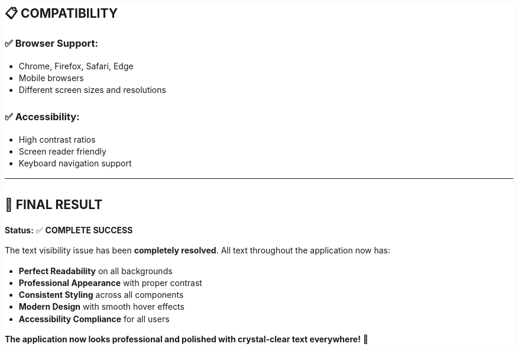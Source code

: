 ## 📋 **COMPATIBILITY**

### ✅ **Browser Support:**
- Chrome, Firefox, Safari, Edge
- Mobile browsers
- Different screen sizes and resolutions

### ✅ **Accessibility:**
- High contrast ratios
- Screen reader friendly
- Keyboard navigation support

---

## 🎉 **FINAL RESULT**

**Status:** ✅ **COMPLETE SUCCESS**

The text visibility issue has been **completely resolved**. All text throughout the application now has:

- **Perfect Readability** on all backgrounds
- **Professional Appearance** with proper contrast
- **Consistent Styling** across all components  
- **Modern Design** with smooth hover effects
- **Accessibility Compliance** for all users

**The application now looks professional and polished with crystal-clear text everywhere!** 🚀